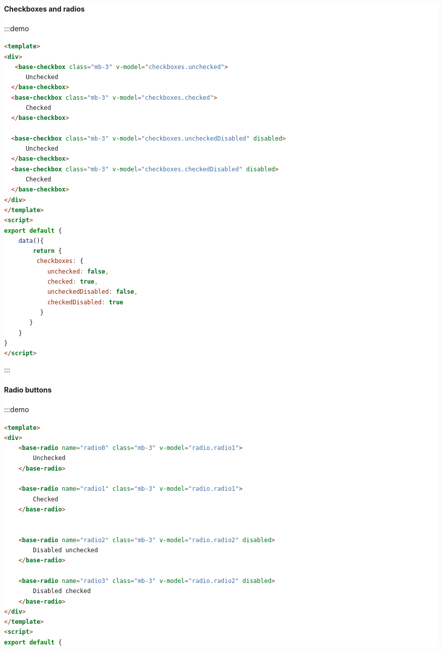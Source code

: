 #### Checkboxes and radios

:::demo
```html
<template>
<div>
   <base-checkbox class="mb-3" v-model="checkboxes.unchecked">
      Unchecked
  </base-checkbox>
  <base-checkbox class="mb-3" v-model="checkboxes.checked">
      Checked
  </base-checkbox>

  <base-checkbox class="mb-3" v-model="checkboxes.uncheckedDisabled" disabled>
      Unchecked
  </base-checkbox>
  <base-checkbox class="mb-3" v-model="checkboxes.checkedDisabled" disabled>
      Checked
  </base-checkbox>
</div>
</template>
<script>
export default {
    data(){
        return {
         checkboxes: {
            unchecked: false,
            checked: true,
            uncheckedDisabled: false,
            checkedDisabled: true
          }
       }
    }
}
</script>
```
:::


#### Radio buttons

:::demo
```html
<template>
<div>
    <base-radio name="radio0" class="mb-3" v-model="radio.radio1">
        Unchecked
    </base-radio>

    <base-radio name="radio1" class="mb-3" v-model="radio.radio1">
        Checked
    </base-radio>


    <base-radio name="radio2" class="mb-3" v-model="radio.radio2" disabled>
        Disabled unchecked
    </base-radio>

    <base-radio name="radio3" class="mb-3" v-model="radio.radio2" disabled>
        Disabled checked
    </base-radio>
</div>
</template>
<script>
export default {
```